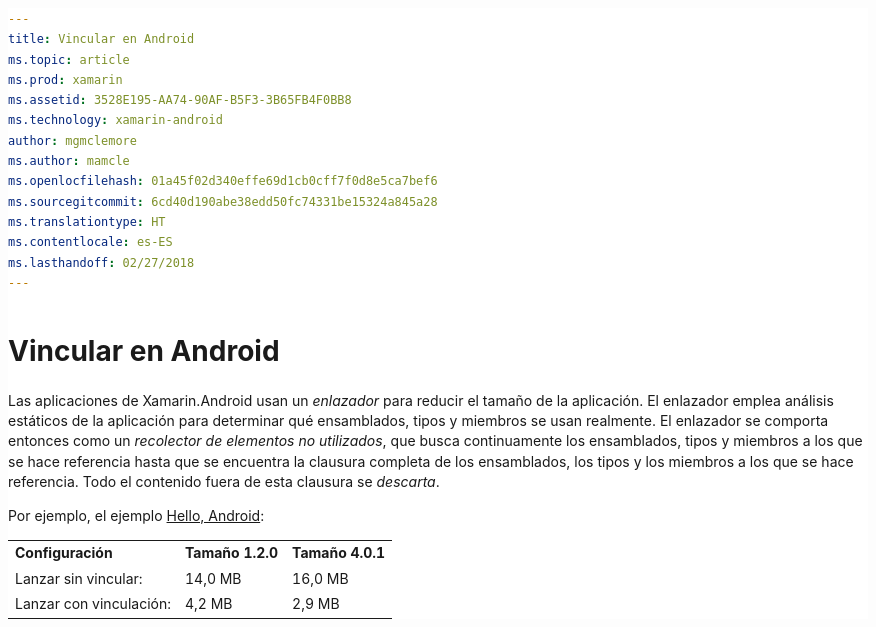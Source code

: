 ```yaml
---
title: Vincular en Android
ms.topic: article
ms.prod: xamarin
ms.assetid: 3528E195-AA74-90AF-B5F3-3B65FB4F0BB8
ms.technology: xamarin-android
author: mgmclemore
ms.author: mamcle
ms.openlocfilehash: 01a45f02d340effe69d1cb0cff7f0d8e5ca7bef6
ms.sourcegitcommit: 6cd40d190abe38edd50fc74331be15324a845a28
ms.translationtype: HT
ms.contentlocale: es-ES
ms.lasthandoff: 02/27/2018
---
```

# <a name="linking-on-android"></a>Vincular en Android

Las aplicaciones de Xamarin.Android usan un *enlazador* para reducir el tamaño de la aplicación. El enlazador emplea análisis estáticos de la aplicación para determinar qué ensamblados, tipos y miembros se usan realmente. El enlazador se comporta entonces como un *recolector de elementos no utilizados*, que busca continuamente los ensamblados, tipos y miembros a los que se hace referencia hasta que se encuentra la clausura completa de los ensamblados, los tipos y los miembros a los que se hace referencia. Todo el contenido fuera de esta clausura se *descarta*.

Por ejemplo, el ejemplo [Hello, Android](https://developer.xamarin.com/samples/HelloM4A/):

<table border="0" cellpadding="1" cellspacing="1">
  <tbody>
    <tr>
      <td>
        <strong>Configuración</strong>
      </td>
      <td>
        <strong>Tamaño 1.2.0</strong>
      </td>
      <td>
        <strong>Tamaño 4.0.1</strong>
      </td>
    </tr>
    <tr>
      <td>
Lanzar sin vincular: </td>
      <td>
14,0 MB </td>
      <td>
16,0 MB </td>
    </tr>
    <tr>
      <td>
Lanzar con vinculación: </td>
      <td>
4,2 MB </td>
      <td>
2,9 MB </td>
    </tr>
  </tbody>
</table>
